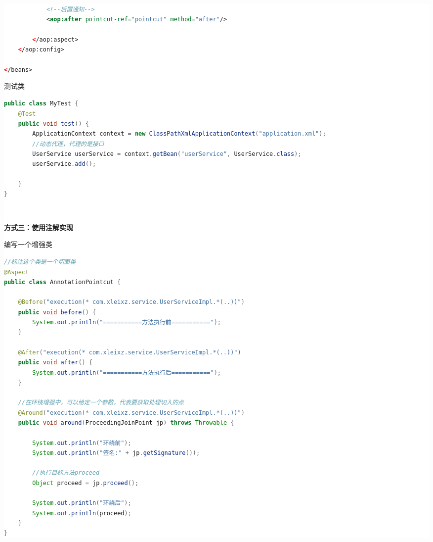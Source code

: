 ```xml
            <!--后置通知-->
            <aop:after pointcut-ref="pointcut" method="after"/>

        </aop:aspect>
    </aop:config>

</beans>
```

测试类

```java
public class MyTest {
    @Test
    public void test() {
        ApplicationContext context = new ClassPathXmlApplicationContext("application.xml");
        //动态代理，代理的是接口
        UserService userService = context.getBean("userService", UserService.class);
        userService.add();

    }
}
```

​	

**方式三：使用注解实现**

编写一个增强类

```java
//标注这个类是一个切面类
@Aspect
public class AnnotationPointcut {

    @Before("execution(* com.xleixz.service.UserServiceImpl.*(..))")
    public void before() {
        System.out.println("===========方法执行前===========");
    }

    @After("execution(* com.xleixz.service.UserServiceImpl.*(..))")
    public void after() {
        System.out.println("===========方法执行后===========");
    }

    //在环绕增强中，可以给定一个参数，代表要获取处理切入的点
    @Around("execution(* com.xleixz.service.UserServiceImpl.*(..))")
    public void around(ProceedingJoinPoint jp) throws Throwable {

        System.out.println("环绕前");
        System.out.println("签名:" + jp.getSignature());

        //执行目标方法proceed
        Object proceed = jp.proceed();

        System.out.println("环绕后");
        System.out.println(proceed);
    }
}
```
